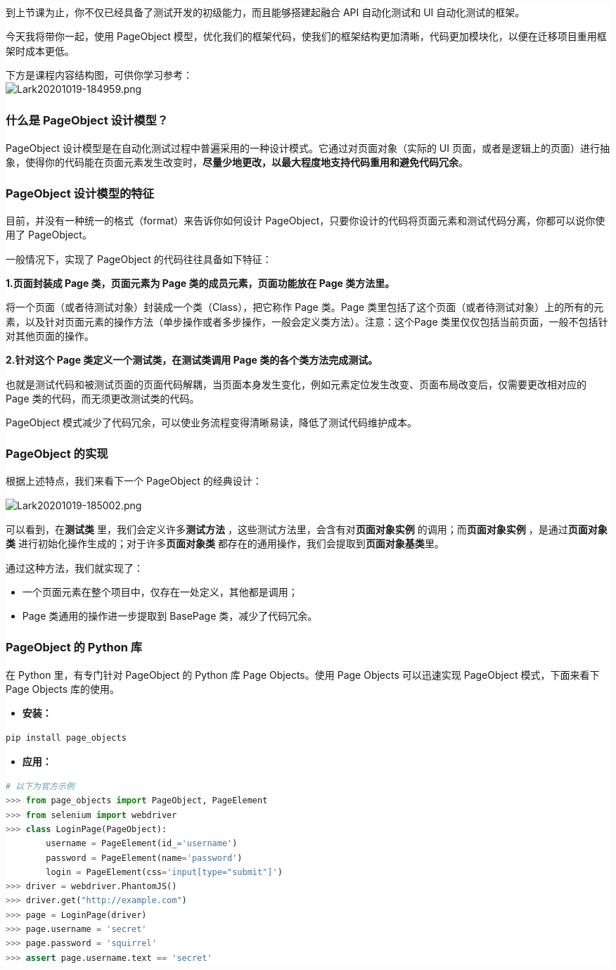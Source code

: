 到上节课为止，你不仅已经具备了测试开发的初级能力，而且能够搭建起融合 API 自动化测试和 UI 自动化测试的框架。

今天我将带你一起，使用 PageObject 模型，优化我们的框架代码，使我们的框架结构更加清晰，代码更加模块化，以便在迁移项目重用框架时成本更低。

下方是课程内容结构图，可供你学习参考：  
<Image alt="Lark20201019-184959.png" src="https://s0.lgstatic.com/i/image/M00/60/81/Ciqc1F-NcGWAZc7WAAUL4728Z-8331.png"/>

### 什么是 PageObject 设计模型？

PageObject 设计模型是在自动化测试过程中普遍采用的一种设计模式。它通过对页面对象（实际的 UI 页面，或者是逻辑上的页面）进行抽象，使得你的代码能在页面元素发生改变时，**尽量少地更改，以最大程度地支持代码重用和避免代码冗余**。

### PageObject 设计模型的特征

目前，并没有一种统一的格式（format）来告诉你如何设计 PageObject，只要你设计的代码将页面元素和测试代码分离，你都可以说你使用了 PageObject。

一般情况下，实现了 PageObject 的代码往往具备如下特征：

**1.页面封装成 Page 类，页面元素为 Page 类的成员元素，页面功能放在 Page 类方法里。**

将一个页面（或者待测试对象）封装成一个类（Class），把它称作 Page 类。Page 类里包括了这个页面（或者待测试对象）上的所有的元素，以及针对页面元素的操作方法（单步操作或者多步操作，一般会定义类方法）。注意：这个Page 类里仅仅包括当前页面，一般不包括针对其他页面的操作。

**2.针对这个 Page 类定义一个测试类，在测试类调用 Page 类的各个类方法完成测试。**

也就是测试代码和被测试页面的页面代码解耦，当页面本身发生变化，例如元素定位发生改变、页面布局改变后，仅需要更改相对应的 Page 类的代码，而无须更改测试类的代码。

PageObject 模式减少了代码冗余，可以使业务流程变得清晰易读，降低了测试代码维护成本。

### PageObject 的实现

根据上述特点，我们来看下一个 PageObject 的经典设计：

<Image alt="Lark20201019-185002.png" src="https://s0.lgstatic.com/i/image/M00/60/8D/CgqCHl-NcHKALdY4AAFp3jzWIEU818.png"/>

可以看到，在**测试类** 里，我们会定义许多**测试方法** ，这些测试方法里，会含有对**页面对象实例** 的调用；而**页面对象实例** ，是通过**页面对象类** 进行初始化操作生成的；对于许多**页面对象类** 都存在的通用操作，我们会提取到**页面对象基类**里。

通过这种方法，我们就实现了：

* 一个页面元素在整个项目中，仅存在一处定义，其他都是调用；

* Page 类通用的操作进一步提取到 BasePage 类，减少了代码冗余。

### PageObject 的 Python 库

在 Python 里，有专门针对 PageObject 的 Python 库 Page Objects。使用 Page Objects 可以迅速实现 PageObject 模式，下面来看下 Page Objects 库的使用。

* **安装：**

```python
pip install page_objects
```

* **应用：**

```python
# 以下为官方示例
>>> from page_objects import PageObject, PageElement
>>> from selenium import webdriver
>>> class LoginPage(PageObject):
        username = PageElement(id_='username')
        password = PageElement(name='password')
        login = PageElement(css='input[type="submit"]')
>>> driver = webdriver.PhantomJS()
>>> driver.get("http://example.com")
>>> page = LoginPage(driver)
>>> page.username = 'secret'
>>> page.password = 'squirrel'
>>> assert page.username.text == 'secret'
```